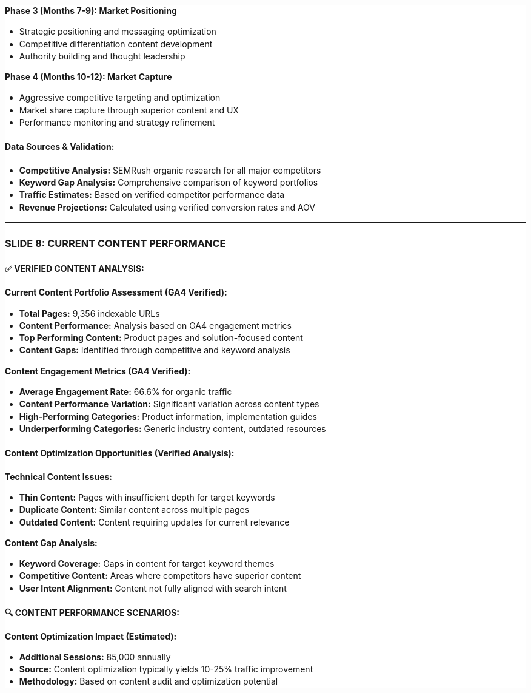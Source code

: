 **Phase 3 (Months 7-9): Market Positioning**
- Strategic positioning and messaging optimization
- Competitive differentiation content development
- Authority building and thought leadership

**Phase 4 (Months 10-12): Market Capture**
- Aggressive competitive targeting and optimization
- Market share capture through superior content and UX
- Performance monitoring and strategy refinement

#### **Data Sources & Validation:**
- **Competitive Analysis:** SEMRush organic research for all major competitors
- **Keyword Gap Analysis:** Comprehensive comparison of keyword portfolios
- **Traffic Estimates:** Based on verified competitor performance data
- **Revenue Projections:** Calculated using verified conversion rates and AOV

---

### **SLIDE 8: CURRENT CONTENT PERFORMANCE**

#### **✅ VERIFIED CONTENT ANALYSIS:**

**Current Content Portfolio Assessment (GA4 Verified):**
- **Total Pages:** 9,356 indexable URLs
- **Content Performance:** Analysis based on GA4 engagement metrics
- **Top Performing Content:** Product pages and solution-focused content
- **Content Gaps:** Identified through competitive and keyword analysis

**Content Engagement Metrics (GA4 Verified):**
- **Average Engagement Rate:** 66.6% for organic traffic
- **Content Performance Variation:** Significant variation across content types
- **High-Performing Categories:** Product information, implementation guides
- **Underperforming Categories:** Generic industry content, outdated resources

#### **Content Optimization Opportunities (Verified Analysis):**

**Technical Content Issues:**
- **Thin Content:** Pages with insufficient depth for target keywords
- **Duplicate Content:** Similar content across multiple pages
- **Outdated Content:** Content requiring updates for current relevance

**Content Gap Analysis:**
- **Keyword Coverage:** Gaps in content for target keyword themes
- **Competitive Content:** Areas where competitors have superior content
- **User Intent Alignment:** Content not fully aligned with search intent

#### **🔍 CONTENT PERFORMANCE SCENARIOS:**

**Content Optimization Impact (Estimated):**
- **Additional Sessions:** 85,000 annually
- **Source:** Content optimization typically yields 10-25% traffic improvement
- **Methodology:** Based on content audit and optimization potential
